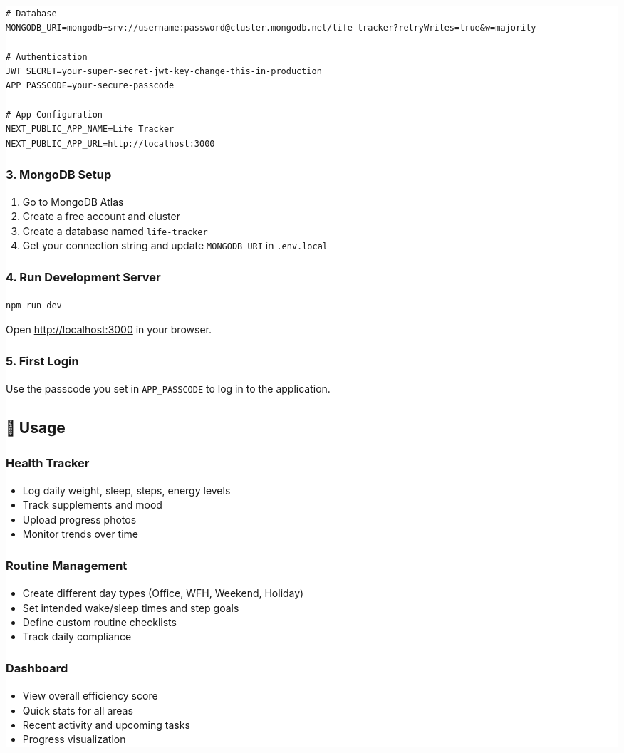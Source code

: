 ```env
# Database
MONGODB_URI=mongodb+srv://username:password@cluster.mongodb.net/life-tracker?retryWrites=true&w=majority

# Authentication
JWT_SECRET=your-super-secret-jwt-key-change-this-in-production
APP_PASSCODE=your-secure-passcode

# App Configuration
NEXT_PUBLIC_APP_NAME=Life Tracker
NEXT_PUBLIC_APP_URL=http://localhost:3000
```

### 3. MongoDB Setup

1. Go to [MongoDB Atlas](https://www.mongodb.com/atlas)
2. Create a free account and cluster
3. Create a database named `life-tracker`
4. Get your connection string and update `MONGODB_URI` in `.env.local`

### 4. Run Development Server

```bash
npm run dev
```

Open [http://localhost:3000](http://localhost:3000) in your browser.

### 5. First Login

Use the passcode you set in `APP_PASSCODE` to log in to the application.

## 📱 Usage

### Health Tracker
- Log daily weight, sleep, steps, energy levels
- Track supplements and mood
- Upload progress photos
- Monitor trends over time

### Routine Management
- Create different day types (Office, WFH, Weekend, Holiday)
- Set intended wake/sleep times and step goals
- Define custom routine checklists
- Track daily compliance

### Dashboard
- View overall efficiency score
- Quick stats for all areas
- Recent activity and upcoming tasks
- Progress visualization
